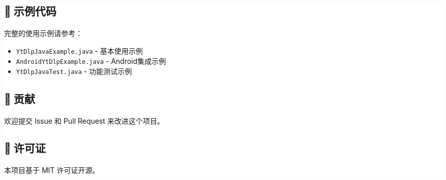 ## 📄 示例代码

完整的使用示例请参考：
- `YtDlpJavaExample.java` - 基本使用示例
- `AndroidYtDlpExample.java` - Android集成示例
- `YtDlpJavaTest.java` - 功能测试示例

## 🤝 贡献

欢迎提交 Issue 和 Pull Request 来改进这个项目。

## 📄 许可证

本项目基于 MIT 许可证开源。
